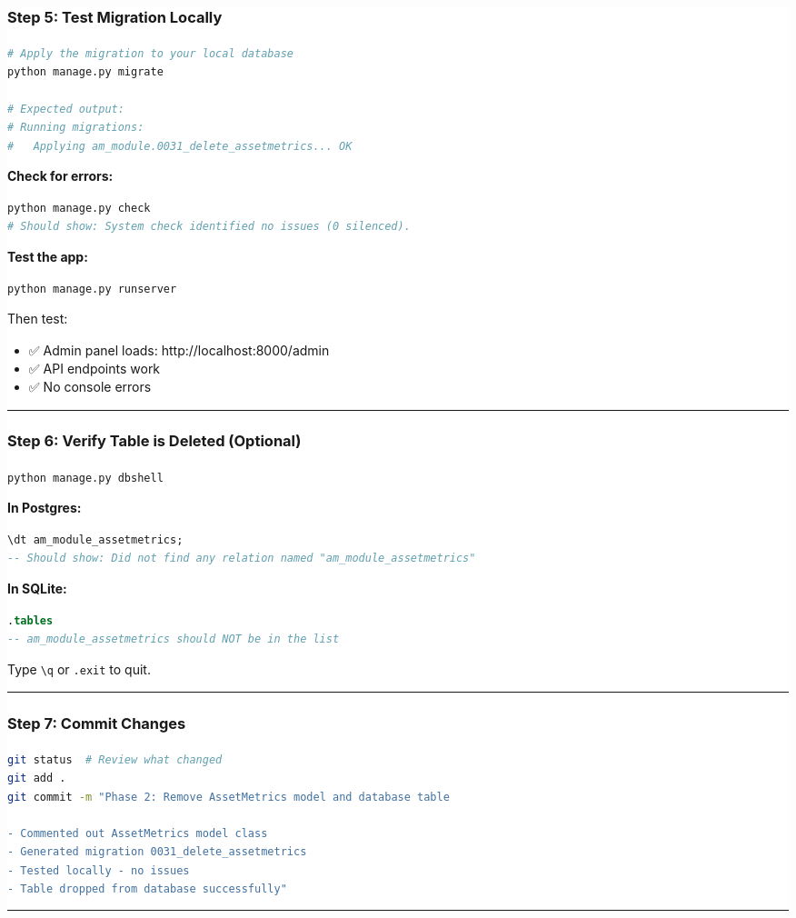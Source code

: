 
### Step 5: Test Migration Locally

```bash
# Apply the migration to your local database
python manage.py migrate

# Expected output:
# Running migrations:
#   Applying am_module.0031_delete_assetmetrics... OK
```

**Check for errors:**
```bash
python manage.py check
# Should show: System check identified no issues (0 silenced).
```

**Test the app:**
```bash
python manage.py runserver
```

Then test:
- ✅ Admin panel loads: http://localhost:8000/admin
- ✅ API endpoints work
- ✅ No console errors

---

### Step 6: Verify Table is Deleted (Optional)

```bash
python manage.py dbshell
```

**In Postgres:**
```sql
\dt am_module_assetmetrics;
-- Should show: Did not find any relation named "am_module_assetmetrics"
```

**In SQLite:**
```sql
.tables
-- am_module_assetmetrics should NOT be in the list
```

Type `\q` or `.exit` to quit.

---

### Step 7: Commit Changes

```bash
git status  # Review what changed
git add .
git commit -m "Phase 2: Remove AssetMetrics model and database table

- Commented out AssetMetrics model class
- Generated migration 0031_delete_assetmetrics
- Tested locally - no issues
- Table dropped from database successfully"
```

---